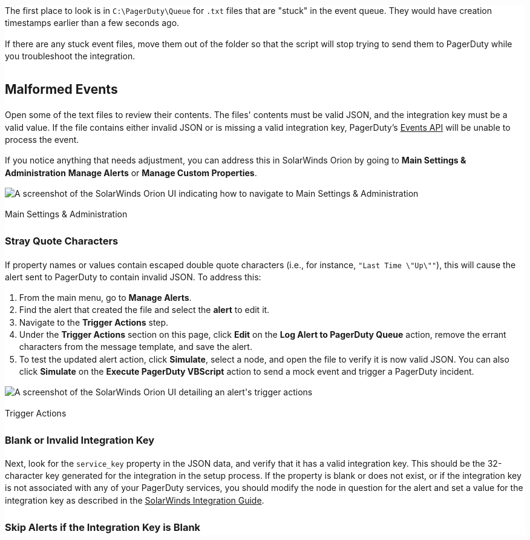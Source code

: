 The first place to look is in `C:\PagerDuty\Queue` for `.txt` files that are "stuck" in the event queue. They would have creation timestamps earlier than a few seconds ago.

If there are any stuck event files, move them out of the folder so that the script will stop trying to send them to PagerDuty while you troubleshoot the integration.

Malformed Events
----------------

Open some of the text files to review their contents. The files' contents must be valid JSON, and the integration key must be a valid value. If the file contains either invalid JSON or is missing a valid integration key, PagerDuty’s [Events API](https://developer.pagerduty.com/docs/ZG9jOjExMDI5NTc3-events-api-v1-overview) will be unable to process the event.

If you notice anything that needs adjustment, you can address this in SolarWinds Orion by going to **Main Settings & Administration**  **Manage Alerts** or **Manage Custom Properties**.

![A screenshot of the SolarWinds Orion UI indicating how to navigate to Main Settings & Administration](https://files.readme.io/604ea07-solarwinds-main-settings.png "Main Settings &amp; Administration")



Main Settings & Administration



### Stray Quote Characters

If property names or values contain escaped double quote characters (i.e., for instance, `"Last Time \"Up\""`), this will cause the alert sent to PagerDuty to contain invalid JSON. To address this:

1. From the main menu, go to **Manage Alerts**.
2. Find the alert that created the file and select the **alert** to edit it.
3. Navigate to the **Trigger Actions** step.
4. Under the **Trigger Actions** section on this page, click **Edit** on the **Log Alert to PagerDuty Queue** action, remove the errant characters from the message template, and save the alert.
5. To test the updated alert action, click **Simulate**, select a node, and open the file to verify it is now valid JSON. You can also click **Simulate** on the **Execute PagerDuty VBScript** action to send a mock event and trigger a PagerDuty incident.

![A screenshot of the SolarWinds Orion UI detailing an alert's trigger actions](https://files.readme.io/83e0a8e-solarwinds-edit-alert-trigger-actions.png "Trigger Actions")



Trigger Actions



### Blank or Invalid Integration Key

Next, look for the `service_key` property in the JSON data, and verify that it has a valid integration key. This should be the 32-character key generated for the integration in the setup process. If the property is blank or does not exist, or if the integration key is not associated with any of your PagerDuty services, you should modify the node in question for the alert and set a value for the integration key as described in the [SolarWinds Integration Guide](https://www.pagerduty.com/docs/guides/SolarWinds-integration-guide/).

### Skip Alerts if the Integration Key is Blank
